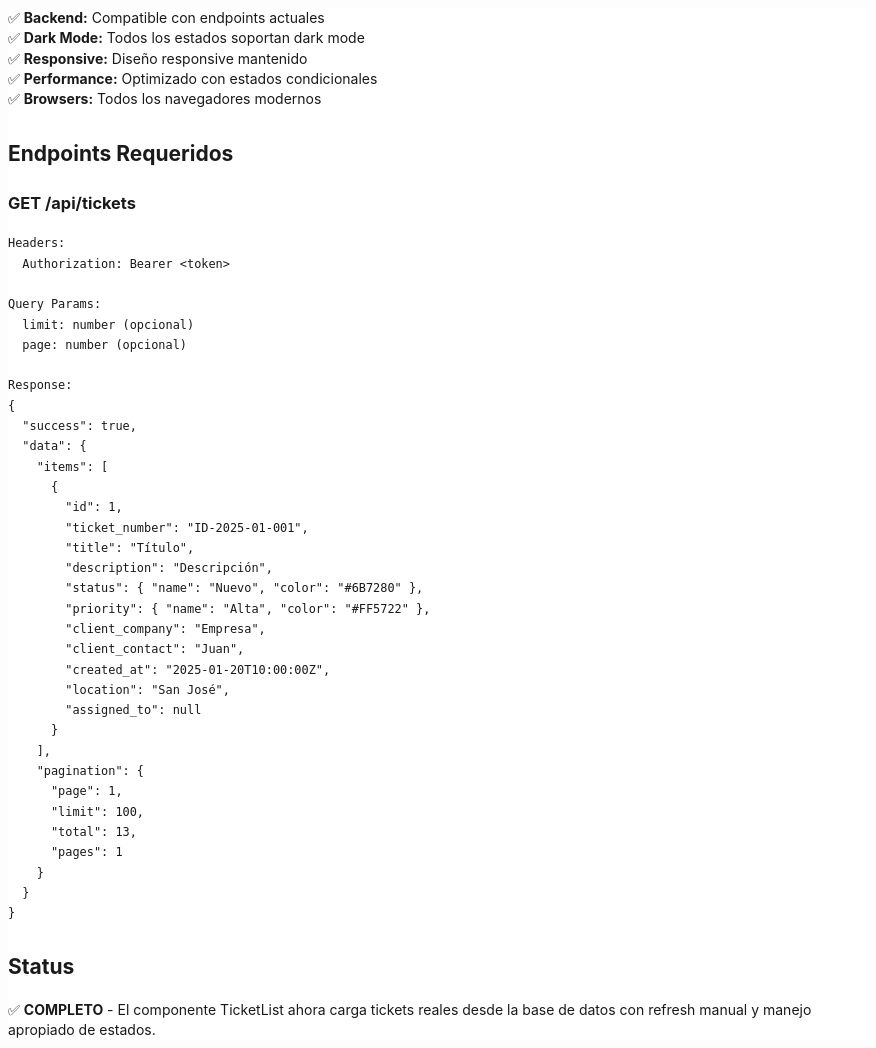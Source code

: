 ✅ **Backend:** Compatible con endpoints actuales  
✅ **Dark Mode:** Todos los estados soportan dark mode  
✅ **Responsive:** Diseño responsive mantenido  
✅ **Performance:** Optimizado con estados condicionales  
✅ **Browsers:** Todos los navegadores modernos  

## Endpoints Requeridos

### GET /api/tickets
```
Headers:
  Authorization: Bearer <token>

Query Params:
  limit: number (opcional)
  page: number (opcional)

Response:
{
  "success": true,
  "data": {
    "items": [
      {
        "id": 1,
        "ticket_number": "ID-2025-01-001",
        "title": "Título",
        "description": "Descripción",
        "status": { "name": "Nuevo", "color": "#6B7280" },
        "priority": { "name": "Alta", "color": "#FF5722" },
        "client_company": "Empresa",
        "client_contact": "Juan",
        "created_at": "2025-01-20T10:00:00Z",
        "location": "San José",
        "assigned_to": null
      }
    ],
    "pagination": {
      "page": 1,
      "limit": 100,
      "total": 13,
      "pages": 1
    }
  }
}
```

## Status

✅ **COMPLETO** - El componente TicketList ahora carga tickets reales desde la base de datos con refresh manual y manejo apropiado de estados.
